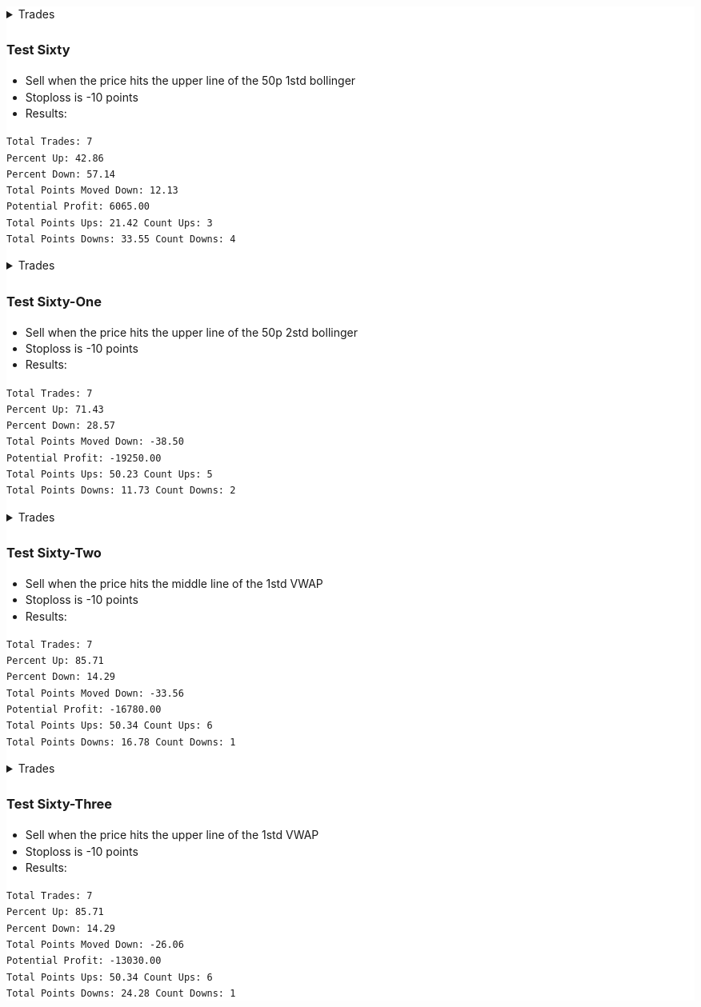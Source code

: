 
<details><summary>Trades</summary></details>

### Test Sixty
* Sell when the price hits the upper line of the 50p 1std bollinger
* Stoploss is -10 points
* Results:
```
Total Trades: 7
Percent Up: 42.86
Percent Down: 57.14
Total Points Moved Down: 12.13
Potential Profit: 6065.00
Total Points Ups: 21.42 Count Ups: 3
Total Points Downs: 33.55 Count Downs: 4
```

<details><summary>Trades</summary></details>

### Test Sixty-One
* Sell when the price hits the upper line of the 50p 2std bollinger
* Stoploss is -10 points
* Results:
```
Total Trades: 7
Percent Up: 71.43
Percent Down: 28.57
Total Points Moved Down: -38.50
Potential Profit: -19250.00
Total Points Ups: 50.23 Count Ups: 5
Total Points Downs: 11.73 Count Downs: 2
```

<details><summary>Trades</summary></details>

### Test Sixty-Two
* Sell when the price hits the middle line of the 1std VWAP
* Stoploss is -10 points
* Results:
```
Total Trades: 7
Percent Up: 85.71
Percent Down: 14.29
Total Points Moved Down: -33.56
Potential Profit: -16780.00
Total Points Ups: 50.34 Count Ups: 6
Total Points Downs: 16.78 Count Downs: 1
```

<details><summary>Trades</summary></details>

### Test Sixty-Three
* Sell when the price hits the upper line of the 1std VWAP
* Stoploss is -10 points
* Results:
```
Total Trades: 7
Percent Up: 85.71
Percent Down: 14.29
Total Points Moved Down: -26.06
Potential Profit: -13030.00
Total Points Ups: 50.34 Count Ups: 6
Total Points Downs: 24.28 Count Downs: 1
```
